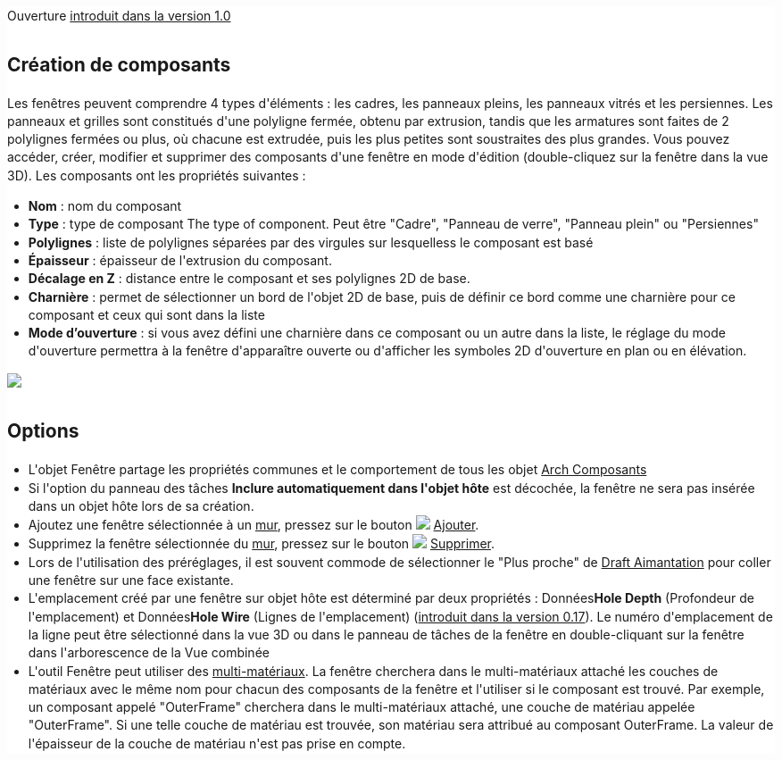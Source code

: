   Ouverture [introduit dans la version 1.0](/Release_notes_1.0/fr "Release notes 1.0/fr")

## Création de composants

Les fenêtres peuvent comprendre 4 types d'éléments : les cadres, les panneaux pleins, les panneaux vitrés et les persiennes. Les panneaux et grilles sont constitués d'une polyligne fermée, obtenu par extrusion, tandis que les armatures sont faites de 2 polylignes fermées ou plus, où chacune est extrudée, puis les plus petites sont soustraites des plus grandes. Vous pouvez accéder, créer, modifier et supprimer des composants d'une fenêtre en mode d'édition (double-cliquez sur la fenêtre dans la vue 3D).
Les composants ont les propriétés suivantes :

* **Nom** : nom du composant
* **Type** : type de composant The type of component. Peut être "Cadre", "Panneau de verre", "Panneau plein" ou "Persiennes"
* **Polylignes** : liste de polylignes séparées par des virgules sur lesquelless le composant est basé
* **Épaisseur** : épaisseur de l'extrusion du composant.
* **Décalage en Z** : distance entre le composant et ses polylignes 2D de base.
* **Charnière** : permet de sélectionner un bord de l'objet 2D de base, puis de définir ce bord comme une charnière pour ce composant et ceux qui sont dans la liste
* **Mode d’ouverture** : si vous avez défini une charnière dans ce composant ou un autre dans la liste, le réglage du mode d'ouverture permettra à la fenêtre d'apparaître ouverte ou d'afficher les symboles 2D d'ouverture en plan ou en élévation.

![](/images/Arch_Window_options.jpg)

## Options

* L'objet Fenêtre partage les propriétés communes et le comportement de tous les objet [Arch Composants](/Arch_Component/fr "Arch Component/fr")
* Si l'option du panneau des tâches **Inclure automatiquement dans l'objet hôte** est décochée, la fenêtre ne sera pas insérée dans un objet hôte lors de sa création.
* Ajoutez une fenêtre sélectionnée à un [mur](/Arch_Wall/fr "Arch Wall/fr"), pressez sur le bouton ![](/images/Arch_Add.svg) [Ajouter](/Arch_Add/fr "Arch Add/fr").
* Supprimez la fenêtre sélectionnée du [mur](/Arch_Wall/fr "Arch Wall/fr"), pressez sur le bouton ![](/images/Arch_Remove.svg) [Supprimer](/Arch_Remove/fr "Arch Remove/fr").
* Lors de l'utilisation des préréglages, il est souvent commode de sélectionner le "Plus proche" de [Draft Aimantation](/Draft_Snap/fr "Draft Snap/fr") pour coller une fenêtre sur une face existante.
* L'emplacement créé par une fenêtre sur objet hôte est déterminé par deux propriétés : Données**Hole Depth** (Profondeur de l'emplacement) et Données**Hole Wire** (Lignes de l'emplacement) ([introduit dans la version 0.17](/Release_notes_0.17/fr "Release notes 0.17/fr")). Le numéro d'emplacement de la ligne peut être sélectionné dans la vue 3D ou dans le panneau de tâches de la fenêtre en double-cliquant sur la fenêtre dans l'arborescence de la Vue combinée
* L'outil Fenêtre peut utiliser des [multi-matériaux](/Arch_MultiMaterial/fr "Arch MultiMaterial/fr"). La fenêtre cherchera dans le multi-matériaux attaché les couches de matériaux avec le même nom pour chacun des composants de la fenêtre et l'utiliser si le composant est trouvé. Par exemple, un composant appelé "OuterFrame" cherchera dans le multi-matériaux attaché, une couche de matériau appelée "OuterFrame". Si une telle couche de matériau est trouvée, son matériau sera attribué au composant OuterFrame. La valeur de l'épaisseur de la couche de matériau n'est pas prise en compte.
